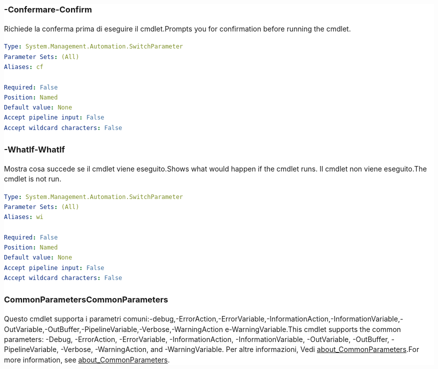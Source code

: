 ### <span data-ttu-id="32e5f-135">-Confermare</span><span class="sxs-lookup"><span data-stu-id="32e5f-135">-Confirm</span></span>
<span data-ttu-id="32e5f-136">Richiede la conferma prima di eseguire il cmdlet.</span><span class="sxs-lookup"><span data-stu-id="32e5f-136">Prompts you for confirmation before running the cmdlet.</span></span>

```yaml
Type: System.Management.Automation.SwitchParameter
Parameter Sets: (All)
Aliases: cf

Required: False
Position: Named
Default value: None
Accept pipeline input: False
Accept wildcard characters: False
```

### <span data-ttu-id="32e5f-137">-WhatIf</span><span class="sxs-lookup"><span data-stu-id="32e5f-137">-WhatIf</span></span>
<span data-ttu-id="32e5f-138">Mostra cosa succede se il cmdlet viene eseguito.</span><span class="sxs-lookup"><span data-stu-id="32e5f-138">Shows what would happen if the cmdlet runs.</span></span> <span data-ttu-id="32e5f-139">Il cmdlet non viene eseguito.</span><span class="sxs-lookup"><span data-stu-id="32e5f-139">The cmdlet is not run.</span></span>

```yaml
Type: System.Management.Automation.SwitchParameter
Parameter Sets: (All)
Aliases: wi

Required: False
Position: Named
Default value: None
Accept pipeline input: False
Accept wildcard characters: False
```

### <span data-ttu-id="32e5f-140">CommonParameters</span><span class="sxs-lookup"><span data-stu-id="32e5f-140">CommonParameters</span></span>
<span data-ttu-id="32e5f-141">Questo cmdlet supporta i parametri comuni:-debug,-ErrorAction,-ErrorVariable,-InformationAction,-InformationVariable,-OutVariable,-OutBuffer,-PipelineVariable,-Verbose,-WarningAction e-WarningVariable.</span><span class="sxs-lookup"><span data-stu-id="32e5f-141">This cmdlet supports the common parameters: -Debug, -ErrorAction, -ErrorVariable, -InformationAction, -InformationVariable, -OutVariable, -OutBuffer, -PipelineVariable, -Verbose, -WarningAction, and -WarningVariable.</span></span> <span data-ttu-id="32e5f-142">Per altre informazioni, Vedi [about_CommonParameters](http://go.microsoft.com/fwlink/?LinkID=113216).</span><span class="sxs-lookup"><span data-stu-id="32e5f-142">For more information, see [about_CommonParameters](http://go.microsoft.com/fwlink/?LinkID=113216).</span></span>

